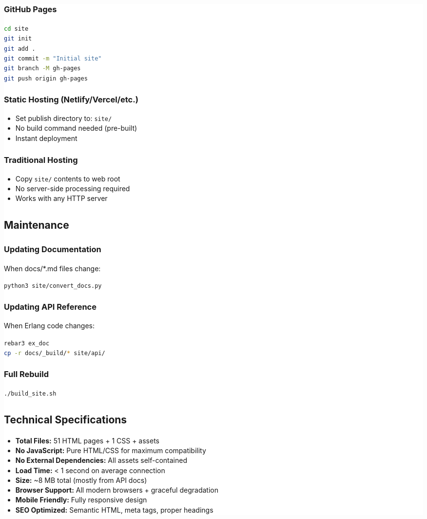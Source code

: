 ### GitHub Pages
```bash
cd site
git init
git add .
git commit -m "Initial site"
git branch -M gh-pages
git push origin gh-pages
```

### Static Hosting (Netlify/Vercel/etc.)
- Set publish directory to: `site/`
- No build command needed (pre-built)
- Instant deployment

### Traditional Hosting
- Copy `site/` contents to web root
- No server-side processing required
- Works with any HTTP server

## Maintenance

### Updating Documentation
When docs/*.md files change:
```bash
python3 site/convert_docs.py
```

### Updating API Reference
When Erlang code changes:
```bash
rebar3 ex_doc
cp -r docs/_build/* site/api/
```

### Full Rebuild
```bash
./build_site.sh
```

## Technical Specifications

- **Total Files:** 51 HTML pages + 1 CSS + assets
- **No JavaScript:** Pure HTML/CSS for maximum compatibility
- **No External Dependencies:** All assets self-contained
- **Load Time:** < 1 second on average connection
- **Size:** ~8 MB total (mostly from API docs)
- **Browser Support:** All modern browsers + graceful degradation
- **Mobile Friendly:** Fully responsive design
- **SEO Optimized:** Semantic HTML, meta tags, proper headings
